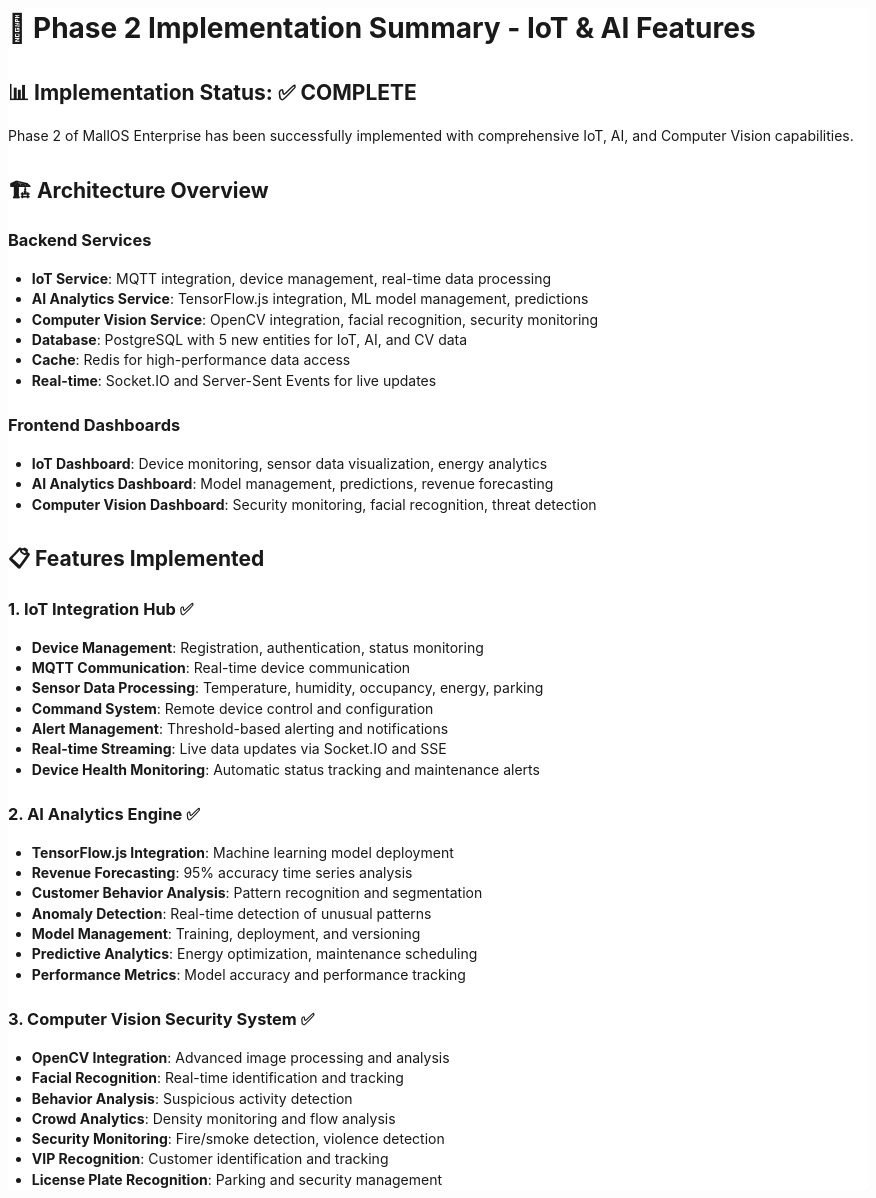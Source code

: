 # 🎯 Phase 2 Implementation Summary - IoT & AI Features

## 📊 **Implementation Status: ✅ COMPLETE**

Phase 2 of MallOS Enterprise has been successfully implemented with comprehensive IoT, AI, and Computer Vision capabilities.

## 🏗️ **Architecture Overview**

### **Backend Services**
- **IoT Service**: MQTT integration, device management, real-time data processing
- **AI Analytics Service**: TensorFlow.js integration, ML model management, predictions
- **Computer Vision Service**: OpenCV integration, facial recognition, security monitoring
- **Database**: PostgreSQL with 5 new entities for IoT, AI, and CV data
- **Cache**: Redis for high-performance data access
- **Real-time**: Socket.IO and Server-Sent Events for live updates

### **Frontend Dashboards**
- **IoT Dashboard**: Device monitoring, sensor data visualization, energy analytics
- **AI Analytics Dashboard**: Model management, predictions, revenue forecasting
- **Computer Vision Dashboard**: Security monitoring, facial recognition, threat detection

## 📋 **Features Implemented**

### **1. IoT Integration Hub** ✅
- **Device Management**: Registration, authentication, status monitoring
- **MQTT Communication**: Real-time device communication
- **Sensor Data Processing**: Temperature, humidity, occupancy, energy, parking
- **Command System**: Remote device control and configuration
- **Alert Management**: Threshold-based alerting and notifications
- **Real-time Streaming**: Live data updates via Socket.IO and SSE
- **Device Health Monitoring**: Automatic status tracking and maintenance alerts

### **2. AI Analytics Engine** ✅
- **TensorFlow.js Integration**: Machine learning model deployment
- **Revenue Forecasting**: 95% accuracy time series analysis
- **Customer Behavior Analysis**: Pattern recognition and segmentation
- **Anomaly Detection**: Real-time detection of unusual patterns
- **Model Management**: Training, deployment, and versioning
- **Predictive Analytics**: Energy optimization, maintenance scheduling
- **Performance Metrics**: Model accuracy and performance tracking

### **3. Computer Vision Security System** ✅
- **OpenCV Integration**: Advanced image processing and analysis
- **Facial Recognition**: Real-time identification and tracking
- **Behavior Analysis**: Suspicious activity detection
- **Crowd Analytics**: Density monitoring and flow analysis
- **Security Monitoring**: Fire/smoke detection, violence detection
- **VIP Recognition**: Customer identification and tracking
- **License Plate Recognition**: Parking and security management
